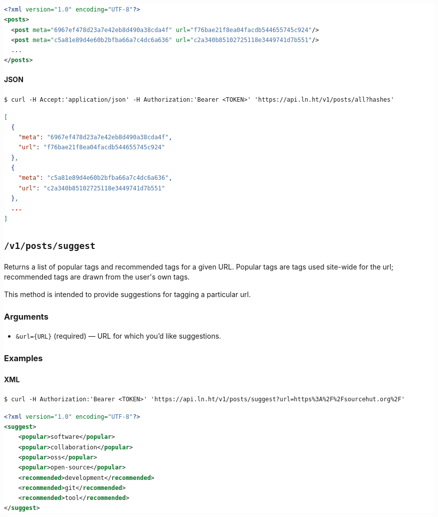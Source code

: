 ```xml
<?xml version="1.0" encoding="UTF-8"?>
<posts>
  <post meta="6967ef478d23a7e42eb8d490a38cda4f" url="f76bae21f8ea04facdb544655745c924"/>
  <post meta="c5a81e89d4e60b2bfba66a7c4dc6a636" url="c2a340b85102725118e3449741d7b551"/>
  ...
</posts>
```

#### JSON

```shell
$ curl -H Accept:'application/json' -H Authorization:'Bearer <TOKEN>' 'https://api.ln.ht/v1/posts/all?hashes'
```

```json
[
  {
    "meta": "6967ef478d23a7e42eb8d490a38cda4f",
    "url": "f76bae21f8ea04facdb544655745c924"
  },
  {
    "meta": "c5a81e89d4e60b2bfba66a7c4dc6a636",
    "url": "c2a340b85102725118e3449741d7b551"
  },
  ...
]
```

## `/v1/posts/suggest`

Returns a list of popular tags and recommended tags for a given URL. Popular tags are tags used site-wide for the url; recommended tags are drawn from the user's own tags.

This method is intended to provide suggestions for tagging a particular url.

### Arguments

- `&url={URL}` (required) — URL for which you’d like suggestions.

### Examples

#### XML

```shell
$ curl -H Authorization:'Bearer <TOKEN>' 'https://api.ln.ht/v1/posts/suggest?url=https%3A%2F%2Fsourcehut.org%2F'
```

```xml
<?xml version="1.0" encoding="UTF-8"?>
<suggest>
    <popular>software</popular>
    <popular>collaboration</popular>
    <popular>oss</popular>
    <popular>open-source</popular>
    <recommended>development</recommended>
    <recommended>git</recommended>
    <recommended>tool</recommended>
</suggest>
```
